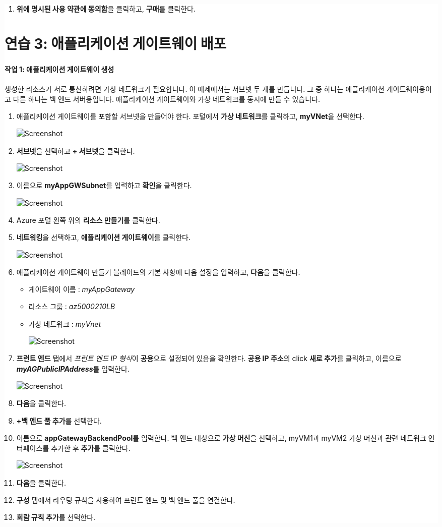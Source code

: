 1.  **위에 명시된 사용 약관에 동의함**을 클릭하고, **구매**를 클릭한다.


# 연습 3: 애플리케이션 게이트웨이 배포

#### 작업 1: 애플리케이션 게이트웨이 생성

생성한 리소스가 서로 통신하려면 가상 네트워크가 필요합니다. 이 예제에서는 서브넷 두 개를 만듭니다. 그 중 하나는 애플리케이션 게이트웨이용이고 다른 하나는 백 엔드 서버용입니다. 애플리케이션 게이트웨이와 가상 네트워크를 동시에 만들 수 있습니다.

1.  애플리케이션 게이트웨이를 포함할 서브넷을 만들어야 한다. 포털에서 **가상 네트워크**를 클릭하고, **myVNet**을 선택한다. 

     ![Screenshot](../Media/Module-2/0c72b829-810a-464d-838f-8b400441a789.png)
 
1.  **서브넷**을 선택하고 **+ 서브넷**을 클릭한다.

     ![Screenshot](../Media/Module-2/598ede38-6ffb-4a65-ac2e-dced9f3b8659.png)
 
1.  이름으로 **myAppGWSubnet**를 입력하고 **확인**을 클릭한다.

     ![Screenshot](../Media/Module-2/b190cb3f-c689-4051-b70b-a48c5ff11b5e.png)

1.  Azure 포털 왼쪽 위의 **리소스 만들기**를 클릭한다.

2.  **네트워킹**을 선택하고, **애플리케이션 게이트웨이**를 클릭한다. 

     ![Screenshot](../Media/Module-2/cb137e4f-fdd6-49bb-afe0-618e01521969.png)

1.  애플리케이션 게이트웨이 만들기 블레이드의 기본 사항에 다음 설정을 입력하고, **다음**을 클릭한다.

    - 게이트웨이 이름 : *myAppGateway*
    - 리소스 그룹 : *az5000210LB* 
    - 가상 네트워크 : *myVnet* 
      </br>
    
      ![Screenshot](../Media/Module-2/a2dc825b-ddfe-4ff5-aa0a-fdd832ba9b81.png)

7.  **프런트 엔드** 탭에서 *프런트 엔드 IP 형식*이 **공용**으로 설정되어 있음을 확인한다. **공용 IP 주소**의  click **새로 추가**를 클릭하고, 이름으로 ***myAGPublicIPAddress***를 입력한다. 

     ![Screenshot](../Media/Module-2/6c25478d-d4a2-477a-8b6b-bc07ca78fd3c.png)
 
1. **다음**을 클릭한다.

1. **+백 엔드 풀 추가**를 선택한다.

1. 이름으로 **appGatewayBackendPool**를 입력한다. 백 엔드 대상으로 **가상 머신**을 선택하고, myVM1과 myVM2 가상 머신과 관련 네트워크 인터페이스를 추가한 후 **추가**를 클릭한다.

     ![Screenshot](../Media/Module-2/24a1e6f0-fad1-4bee-8372-dceed434b220.png)

1. **다음**을 클릭한다.

1. **구성** 탭에서 라우팅 규칙을 사용하여 프런트 엔드 및 백 엔드 풀을 연결한다. 

1. **회람 규칙 추가**를 선택한다.
